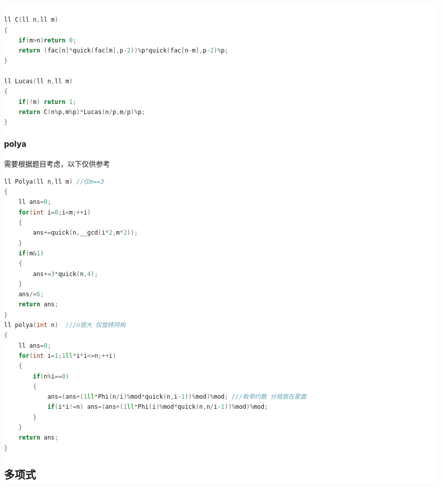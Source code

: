 ```C++
    
ll C(ll n,ll m)
{
    if(m>n)return 0;
    return (fac[n]*quick(fac[m],p-2))%p*quick(fac[n-m],p-2)%p;
}

ll Lucas(ll n,ll m)
{
    if(!m) return 1;
    return C(n%p,m%p)*Lucas(n/p,m/p)%p;
}
```

### polya

需要根据题目考虑，以下仅供参考

```C++
ll Polya(ll n,ll m) //仅m==3
{
    ll ans=0;
    for(int i=0;i<m;++i)
    {
        ans+=quick(n,__gcd(i*2,m*2));
    }
    if(m&1)
    {
        ans+=3*quick(n,4);
    }
    ans/=6;
    return ans;
}
ll polya(int n)  ///n很大 仅旋转同构
{
    ll ans=0;
    for(int i=1;1ll*i*i<=n;++i)
    {
        if(n%i==0)
        {
            ans=(ans+(1ll*Phi(n/i)%mod*quick(n,i-1))%mod)%mod; ///枚举约数 分母放在里面
            if(i*i!=n) ans=(ans+(1ll*Phi(i)%mod*quick(n,n/i-1))%mod)%mod;
        }
    }
    return ans;
}
```



## 多项式

